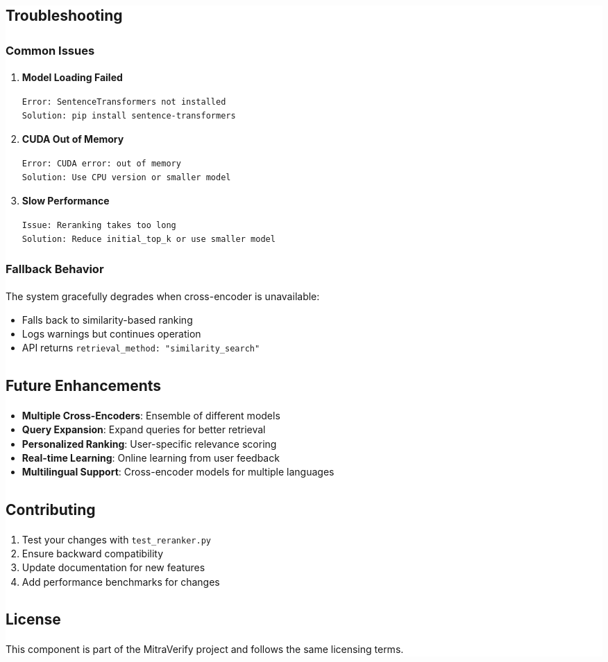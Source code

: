 ## Troubleshooting

### Common Issues

1. **Model Loading Failed**
   ```
   Error: SentenceTransformers not installed
   Solution: pip install sentence-transformers
   ```

2. **CUDA Out of Memory**
   ```
   Error: CUDA error: out of memory
   Solution: Use CPU version or smaller model
   ```

3. **Slow Performance**
   ```
   Issue: Reranking takes too long
   Solution: Reduce initial_top_k or use smaller model
   ```

### Fallback Behavior

The system gracefully degrades when cross-encoder is unavailable:
- Falls back to similarity-based ranking
- Logs warnings but continues operation
- API returns `retrieval_method: "similarity_search"`

## Future Enhancements

- **Multiple Cross-Encoders**: Ensemble of different models
- **Query Expansion**: Expand queries for better retrieval
- **Personalized Ranking**: User-specific relevance scoring
- **Real-time Learning**: Online learning from user feedback
- **Multilingual Support**: Cross-encoder models for multiple languages

## Contributing

1. Test your changes with `test_reranker.py`
2. Ensure backward compatibility
3. Update documentation for new features
4. Add performance benchmarks for changes

## License

This component is part of the MitraVerify project and follows the same licensing terms.